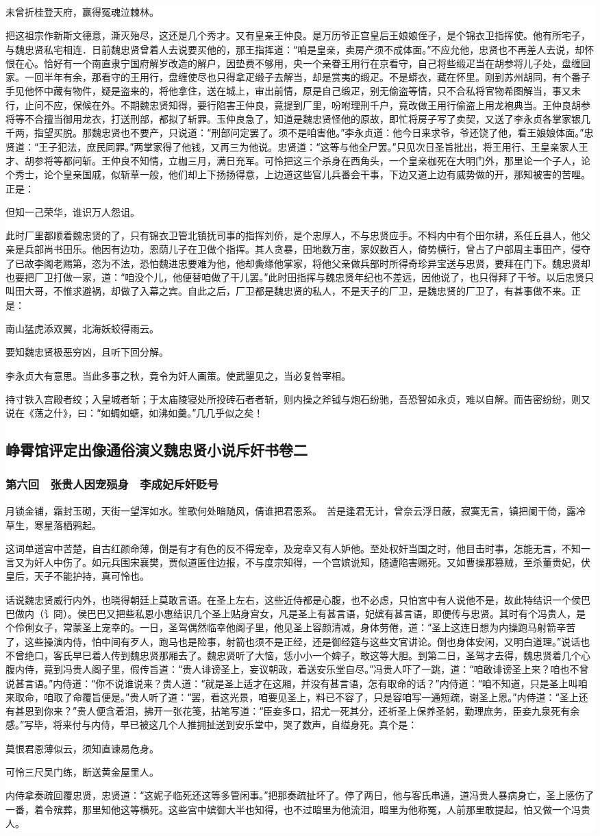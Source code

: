 未曾折桂登天府，赢得冤魂泣棘林。  

把这祖宗作新斯文德意，澌灭殆尽，这还是几个秀才。又有皇亲王仲良。是万历爷正宫皇后王娘娘侄子，是个锦衣卫指挥使。他有所宅子，与魏忠贤私宅相连．日前魏忠贤曾着人去说要买他的，那王指挥道：“咱是皇亲，卖房产须不成体面。”不应允他，忠贤也不再差人去说，却怀恨在心。恰好有一个南直隶宁国府解岁改造的解户，因垫费不够用，央一个亲眷王用行在京看守，自己将些缎疋当在胡参将儿子处，盘缠回家。一回半年有余，那看守的王用行，盘缠使尽也只得拿疋缎子去解当，却是赏夷的缎疋。不是蟒衣，藏在怀里。刚到苏州胡同，有个番子手见他怀中藏有物件，疑是盗来的，将他拿住，送在城上，审出前情，原是自己缎疋，别无偷盗等情，只不合私将官物希图解当，事又未行，止问不应，保候在外。不期魏忠贤知得，要行陷害王仲良，竟提到厂里，吩咐理刑千户，竟改做王用行偷盗上用龙袍典当。王仲良胡参将等不合擅当御用龙衣，打送刑部，都拟了斩罪。玉仲良急了，知道是魏忠贤怪他的原故，即忙将房子写了卖契，又送了李永贞各掌家银几千两，指望买脱。那魏忠贤也不要产，只说道：“刑部问定罢了。须不是咱害他。”李永贞道：他今日来求爷，爷还饶了他，看王娘娘体面。”忠贤道：“王子犯法，庶民同罪。”两掌家得了他钱，又再三为他说。忠贤道：“这等与他全尸罢。”只见次日圣旨批出，将王用行、王皇亲家人王才、胡参将等都问斩。王仲良不知情，立枷三月，满日充军。可怜把这三个杀身在西角头，一个皇亲枷死在大明门外，那里论一个子人，论个秀士，论个皇亲国戚，似斩草一般，他们却上下扬扬得意，上边道这些官儿兵番会干事，下边又道上边有威势做的开，那知被害的苦哩。正是：  

但知一己荣华，谁识万人怨诅。  

此时厂里都顺着魏忠贤的了，只有锦衣卫管北镇抚司事的指挥刘侨，是个忠厚人，不与忠贤应手。不料内中有个田尔耕，系任丘县人，他父亲是兵部尚书田乐。他因有边功，恩荫儿子在卫做个指挥。其人贪暴，田地数万亩，家奴数百人，倚势横行，曾占了户部周主事田产，侵夺了已故李阁老赐第，恣为不法，恐怕魏进忠要难为他，他却夤缘他掌家，将他父亲做兵部时所得奇珍异宝送与忠贤，要拜在门下。魏忠贤却也要把厂卫打做一家，道：“咱没个儿，他便替咱做了干儿罢。”此时田指挥与魏忠贤年纪也不差远，因他说了，也只得拜了干爷。以后忠贤只叫田大哥，不惟求避祸，却做了入幕之宾。自此之后，厂卫都是魏忠贤的私人，不是天子的厂卫，是魏忠贤的厂卫了，有甚事做不来。正是：  

南山猛虎添双翼，北海妖蛟得雨云。  

要知魏忠贤极恶穷凶，且听下回分解。  

李永贞大有意思。当此多事之秋，竟令为奸人画策。使武曌见之，当必复咎宰相。  

持寸铁入宫殿者绞；入皇城者斩；于太庙陵寝处所投砖石者者斩，则内操之斧钺与炮石纷驰，吾恐智如永贞，难以自解。而告密纷纷，则又说在《荡之什》，曰：“如蜩如螗，如沸如羹。”几几乎似之矣！  

## 峥霄馆评定出像通俗演义魏忠贤小说斥奸书卷二

### 第六回　张贵人因宠殒身　李成妃斥奸贬号  

月锁金铺，霜封玉砌，天街一望浑如水。笙歌何处暗随风，倩谁把君恩系。　苦是逢君无计，曾奈云浮日蔽，寂寞无言，镇把阑干倚，露冷草生，寒星落栖鸦起。  

这词单道宫中苦楚，自古红颜命薄，倒是有才有色的反不得宠幸，及宠幸又有人妒他。至处权奸当国之时，他目击时事，怎能无言，不知一言又为奸人中伤了。如元兵围宋襄樊，贾似道匿住边报，不与度宗知得，一个宫嫔说知，随遭陷害赐死。又如曹操那篡贼，至杀董贵妃，伏皇后，天子不能护持，真可怜也。  

话说魏忠贤威行内外，也晓得朝廷上莫敢言语。在圣上左右，这些近侍都是心腹，也不必虑，只怕宮中有人说他不是，故此特结识一个侯巴巴做内（讠冏）。侯巴巴又把些私恩小惠结识几个圣上贴身宫女，凡是圣上有甚言语，妃嫔有甚言语，即便传与忠贤。其时有个冯贵人，是个伶俐女子，常蒙圣上宠幸的。一日，圣驾偶然临幸他阁子里，他见圣上容颜清减，身体劳倦，道：“圣上这连日想为内操跑马射箭辛苦了，这些操演内侍，怕中间有歹人，跑马也是险事，射箭也须不是正经，还是御经筵与这些文官讲论。倒也身体安闲，又明白道理。”说话也不曾绝口，客氏早巳着人传到魏忠贤那厢去了。魏忠贤听了大恼，恁小小一个婢子，敢这等大胆。到第二日，圣驾才去得，魏忠贤着几个心腹内侍，竟到冯贵人阁子里，假传旨道：“贵人诽谤圣上，妄议朝政，着送安乐堂自尽。”冯贵人吓了一跳，道：“咱敢诽谤圣上来？咱也不曾说甚言语。”内侍道：“你不说谁说来？贵人道：“就是圣上适才在这厢，并没有甚言语，怎有取命的话？”内侍道：“咱不知道，只是圣上叫咱来取命，咱取了命覆旨便是。”贵人听了道：“罢，看这光景，咱要见圣上，料已不容了，只是容咱写一通短疏，谢圣上恩。”内侍道：“圣上还有甚恩到你来？”贵人便含着泪，拂开一张花笺，拈笔写道：“臣妾多口，招尤一死其分，还祈圣上保养圣躬，勤理庶务，臣妾九泉死有余感。”写毕，将来付与内侍，早已被这几个人推拥扯送到安乐堂中，哭了数声，自缢身死。真个是：  

莫恨君恩薄似云，须知直谏易危身。  

可怜三尺吴门练，断送黄金屋里人。  

内侍拿奏疏回覆忠贤，忠贤道：“这妮子临死还这等多管闲事。”把那奏疏扯坏了。停了两日，他与客氏串通，道冯贵人暴病身亡，圣上感伤了一番，着令殡葬，那里知他这等横死。这些宫中嫔御大半也知得，也不过暗里为他流泪，暗里为他称冤，人前那里敢提起，怕又做一个冯贵人。  

